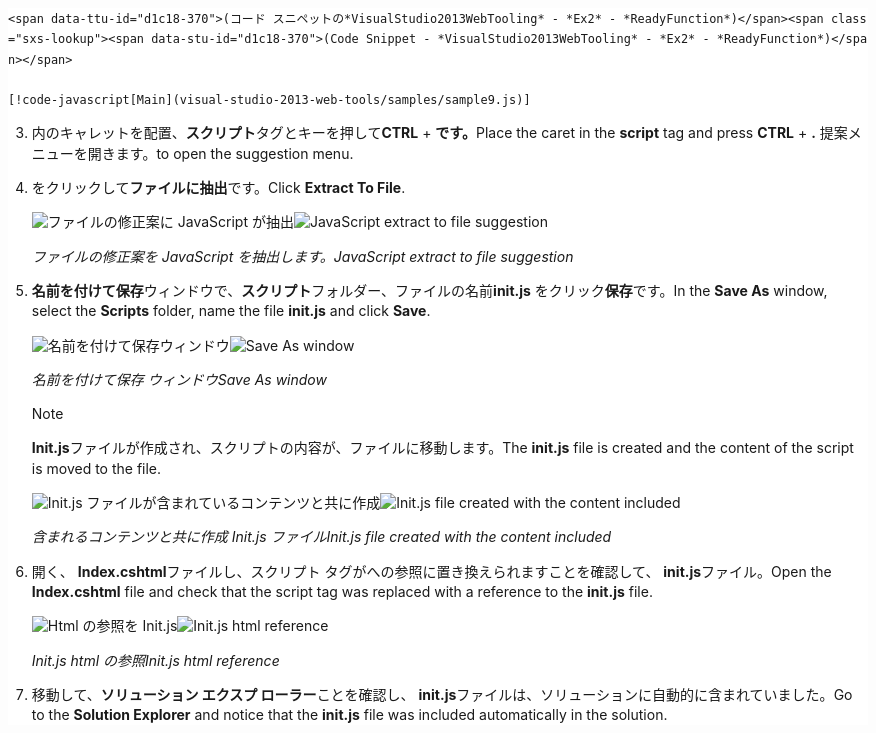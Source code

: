    <span data-ttu-id="d1c18-370">(コード スニペットの*VisualStudio2013WebTooling* - *Ex2* - *ReadyFunction*)</span><span class="sxs-lookup"><span data-stu-id="d1c18-370">(Code Snippet - *VisualStudio2013WebTooling* - *Ex2* - *ReadyFunction*)</span></span>

    [!code-javascript[Main](visual-studio-2013-web-tools/samples/sample9.js)]
3. <span data-ttu-id="d1c18-371">内のキャレットを配置、**スクリプト**タグとキーを押して**CTRL** + **です。**</span><span class="sxs-lookup"><span data-stu-id="d1c18-371">Place the caret in the **script** tag and press **CTRL** + **.**</span></span> <span data-ttu-id="d1c18-372">提案メニューを開きます。</span><span class="sxs-lookup"><span data-stu-id="d1c18-372">to open the suggestion menu.</span></span>
4. <span data-ttu-id="d1c18-373">をクリックして**ファイルに抽出**です。</span><span class="sxs-lookup"><span data-stu-id="d1c18-373">Click **Extract To File**.</span></span>

    <span data-ttu-id="d1c18-374">![ファイルの修正案に JavaScript が抽出](visual-studio-2013-web-tools/_static/image39.png "ファイル修正案を JavaScript の抽出")</span><span class="sxs-lookup"><span data-stu-id="d1c18-374">![JavaScript extract to file suggestion](visual-studio-2013-web-tools/_static/image39.png "JavaScript extract to file suggestion")</span></span>

    <span data-ttu-id="d1c18-375">*ファイルの修正案を JavaScript を抽出します。*</span><span class="sxs-lookup"><span data-stu-id="d1c18-375">*JavaScript extract to file suggestion*</span></span>
5. <span data-ttu-id="d1c18-376">**名前を付けて保存**ウィンドウで、**スクリプト**フォルダー、ファイルの名前**init.js**  をクリック**保存**です。</span><span class="sxs-lookup"><span data-stu-id="d1c18-376">In the **Save As** window, select the **Scripts** folder, name the file **init.js** and click **Save**.</span></span>

    <span data-ttu-id="d1c18-377">![名前を付けて保存ウィンドウ](visual-studio-2013-web-tools/_static/image40.png "名前を付けて保存 ウィンドウ")</span><span class="sxs-lookup"><span data-stu-id="d1c18-377">![Save As window](visual-studio-2013-web-tools/_static/image40.png "Save As window")</span></span>

    <span data-ttu-id="d1c18-378">*名前を付けて保存 ウィンドウ*</span><span class="sxs-lookup"><span data-stu-id="d1c18-378">*Save As window*</span></span>

    > [!NOTE]
    > <span data-ttu-id="d1c18-379">**Init.js**ファイルが作成され、スクリプトの内容が、ファイルに移動します。</span><span class="sxs-lookup"><span data-stu-id="d1c18-379">The **init.js** file is created and the content of the script is moved to the file.</span></span>
    > 
    > <span data-ttu-id="d1c18-380">![Init.js ファイルが含まれているコンテンツと共に作成](visual-studio-2013-web-tools/_static/image41.png "Init.js ファイルが含まれているコンテンツと共に作成")</span><span class="sxs-lookup"><span data-stu-id="d1c18-380">![Init.js file created with the content included](visual-studio-2013-web-tools/_static/image41.png "Init.js file created with the content included")</span></span>
    > 
    > <span data-ttu-id="d1c18-381">*含まれるコンテンツと共に作成 Init.js ファイル*</span><span class="sxs-lookup"><span data-stu-id="d1c18-381">*Init.js file created with the content included*</span></span>
6. <span data-ttu-id="d1c18-382">開く、 **Index.cshtml**ファイルし、スクリプト タグがへの参照に置き換えられますことを確認して、 **init.js**ファイル。</span><span class="sxs-lookup"><span data-stu-id="d1c18-382">Open the **Index.cshtml** file and check that the script tag was replaced with a reference to the **init.js** file.</span></span>

    <span data-ttu-id="d1c18-383">![Html の参照を Init.js](visual-studio-2013-web-tools/_static/image42.png "Init.js html の参照")</span><span class="sxs-lookup"><span data-stu-id="d1c18-383">![Init.js html reference](visual-studio-2013-web-tools/_static/image42.png "Init.js html reference")</span></span>

    <span data-ttu-id="d1c18-384">*Init.js html の参照*</span><span class="sxs-lookup"><span data-stu-id="d1c18-384">*Init.js html reference*</span></span>
7. <span data-ttu-id="d1c18-385">移動して、**ソリューション エクスプ ローラー**ことを確認し、 **init.js**ファイルは、ソリューションに自動的に含まれていました。</span><span class="sxs-lookup"><span data-stu-id="d1c18-385">Go to the **Solution Explorer** and notice that the **init.js** file was included automatically in the solution.</span></span>
